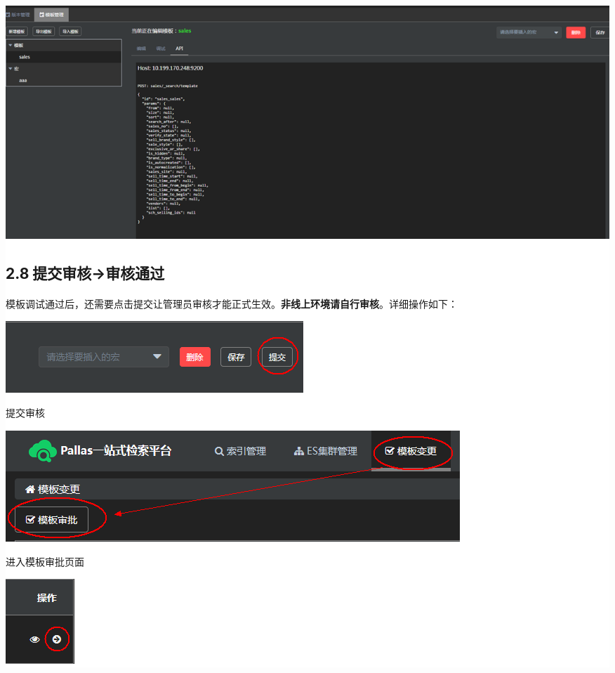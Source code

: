 ![](image/image2017-6-15-14_54_9.png)

2.8 提交审核->审核通过
--------------

模板调试通过后，还需要点击提交让管理员审核才能正式生效。**非线上环境请自行审核**。详细操作如下：

![](image/image2018-3-5-14_32_9.png)

提交审核

![](image/image2018-3-5-14_33_28.png)

进入模板审批页面

![](image/image2018-3-5-14_34_32.png)
